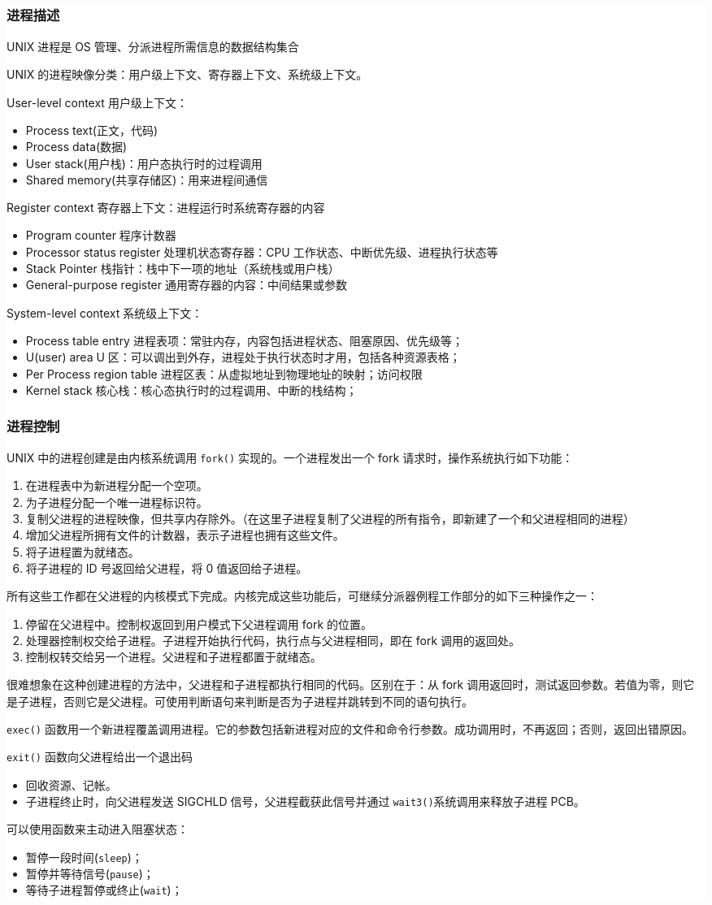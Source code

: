 ### 进程描述

UNIX 进程是 OS 管理、分派进程所需信息的数据结构集合

UNIX 的进程映像分类：用户级上下文、寄存器上下文、系统级上下文。

User-level context 用户级上下文：

- Process text(正文，代码)
- Process data(数据)
- User stack(用户栈)：用户态执行时的过程调用
- Shared memory(共享存储区)：用来进程间通信

Register context 寄存器上下文：进程运行时系统寄存器的内容

- Program counter 程序计数器
- Processor status register 处理机状态寄存器：CPU 工作状态、中断优先级、进程执行状态等
- Stack Pointer 栈指针：栈中下一项的地址（系统栈或用户栈）
- General-purpose register 通用寄存器的内容：中间结果或参数

System-level context 系统级上下文：

- Process table entry 进程表项：常驻内存，内容包括进程状态、阻塞原因、优先级等；
- U(user) area U 区：可以调出到外存，进程处于执行状态时才用，包括各种资源表格；
- Per Process region table 进程区表：从虚拟地址到物理地址的映射；访问权限
- Kernel stack 核心栈：核心态执行时的过程调用、中断的栈结构；

### 进程控制

UNIX 中的进程创建是由内核系统调用 `fork()` 实现的。一个进程发出一个 fork 请求时，操作系统执行如下功能：

1.  在进程表中为新进程分配一个空项。
2.  为子进程分配一个唯一进程标识符。
3.  复制父进程的进程映像，但共享内存除外。（在这里子进程复制了父进程的所有指令，即新建了一个和父进程相同的进程）
4.  增加父进程所拥有文件的计数器，表示子进程也拥有这些文件。
5.  将子进程置为就绪态。
6.  将子进程的 ID 号返回给父进程，将 0 值返回给子进程。

所有这些工作都在父进程的内核模式下完成。内核完成这些功能后，可继续分派器例程工作部分的如下三种操作之一：

1.  停留在父进程中。控制权返回到用户模式下父进程调用 fork 的位置。
2.  处理器控制权交给子进程。子进程开始执行代码，执行点与父进程相同，即在 fork 调用的返回处。
3.  控制权转交给另一个进程。父进程和子进程都置于就绪态。

很难想象在这种创建进程的方法中，父进程和子进程都执行相同的代码。区别在于：从 fork 调用返回时，测试返回参数。若值为零，则它是子进程，否则它是父进程。可使用判断语句来判断是否为子进程并跳转到不同的语句执行。

`exec()` 函数用一个新进程覆盖调用进程。它的参数包括新进程对应的文件和命令行参数。成功调用时，不再返回；否则，返回出错原因。

`exit()` 函数向父进程给出一个退出码

- 回收资源、记帐。
- 子进程终止时，向父进程发送 SIGCHLD 信号，父进程截获此信号并通过 `wait3()`系统调用来释放子进程 PCB。

可以使用函数来主动进入阻塞状态：

- 暂停一段时间(`sleep`)；
- 暂停并等待信号(`pause`)；
- 等待子进程暂停或终止(`wait`)；
